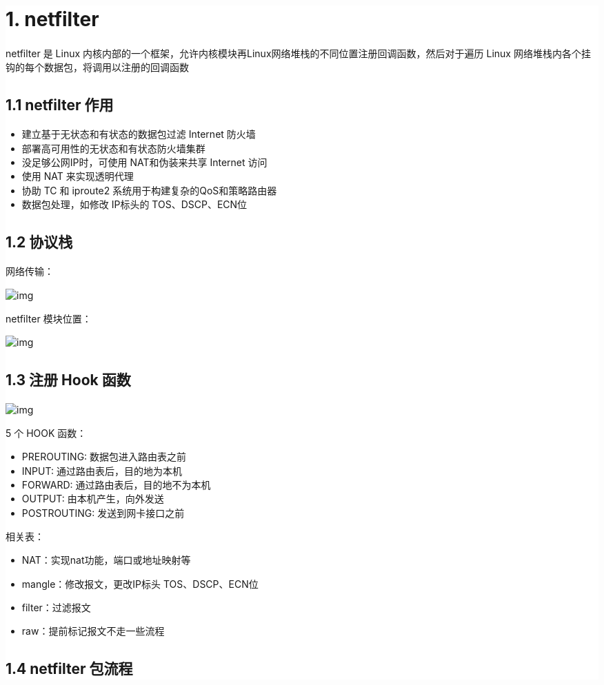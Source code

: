 # 1. netfilter

netfilter 是 Linux 内核内部的一个框架，允许内核模块再Linux网络堆栈的不同位置注册回调函数，然后对于遍历 Linux 网络堆栈内各个挂钩的每个数据包，将调用以注册的回调函数

## 1.1 netfilter 作用

- 建立基于无状态和有状态的数据包过滤 Internet 防火墙
- 部署高可用性的无状态和有状态防火墙集群
- 没足够公网IP时，可使用 NAT和伪装来共享 Internet 访问
- 使用 NAT 来实现透明代理
- 协助 TC 和 iproute2 系统用于构建复杂的QoS和策略路由器
- 数据包处理，如修改 IP标头的 TOS、DSCP、ECN位



## 1.2 协议栈

网络传输：

![img](https://cdn.jsdelivr.net/gh/elihe2011/bedgraph@master/network/network-transmit-receive.png)



netfilter 模块位置：

![img](https://cdn.jsdelivr.net/gh/elihe2011/bedgraph@master/network/netfilter-module.png)



## 1.3 注册 Hook 函数

![img](https://cdn.jsdelivr.net/gh/elihe2011/bedgraph@master/network/netfilter-hook.png)

5 个 HOOK 函数：

- PREROUTING: 数据包进入路由表之前
- INPUT: 通过路由表后，目的地为本机
- FORWARD: 通过路由表后，目的地不为本机
- OUTPUT: 由本机产生，向外发送
- POSTROUTING: 发送到网卡接口之前



相关表：

- NAT：实现nat功能，端口或地址映射等
- mangle：修改报文，更改IP标头 TOS、DSCP、ECN位

- filter：过滤报文
- raw：提前标记报文不走一些流程



## 1.4 netfilter 包流程
